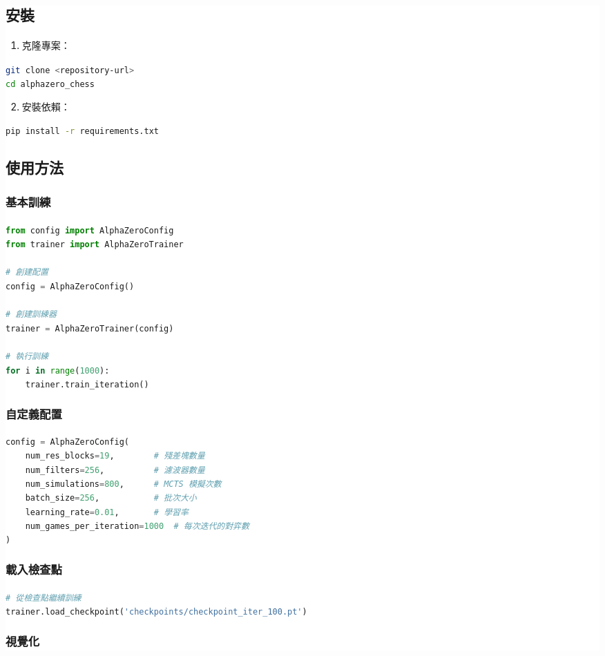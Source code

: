 ## 安裝

1. 克隆專案：
```bash
git clone <repository-url>
cd alphazero_chess
```

2. 安裝依賴：
```bash
pip install -r requirements.txt
```

## 使用方法

### 基本訓練

```python
from config import AlphaZeroConfig
from trainer import AlphaZeroTrainer

# 創建配置
config = AlphaZeroConfig()

# 創建訓練器
trainer = AlphaZeroTrainer(config)

# 執行訓練
for i in range(1000):
    trainer.train_iteration()
```

### 自定義配置

```python
config = AlphaZeroConfig(
    num_res_blocks=19,        # 殘差塊數量
    num_filters=256,          # 濾波器數量
    num_simulations=800,      # MCTS 模擬次數
    batch_size=256,           # 批次大小
    learning_rate=0.01,       # 學習率
    num_games_per_iteration=1000  # 每次迭代的對弈數
)
```

### 載入檢查點

```python
# 從檢查點繼續訓練
trainer.load_checkpoint('checkpoints/checkpoint_iter_100.pt')
```

### 視覺化
